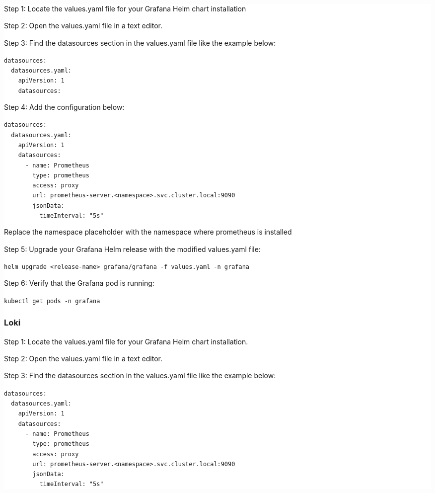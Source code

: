 Step 1: Locate the values.yaml file for your Grafana Helm chart installation

Step 2: Open the values.yaml file in a text editor.

Step 3: Find the datasources section in the values.yaml file like the example below:

```
datasources:
  datasources.yaml:
    apiVersion: 1
    datasources:
```

Step 4: Add the configuration below:

```
datasources:
  datasources.yaml:
    apiVersion: 1
    datasources:
      - name: Prometheus
        type: prometheus
        access: proxy
        url: prometheus-server.<namespace>.svc.cluster.local:9090
        jsonData:
          timeInterval: "5s"
```

Replace the namespace placeholder with the namespace where prometheus is installed

Step 5: Upgrade your Grafana Helm release with the modified values.yaml file:

`helm upgrade <release-name> grafana/grafana -f values.yaml -n grafana`

Step 6: Verify that the Grafana pod is running:

`kubectl get pods -n grafana`

### Loki

Step 1: Locate the values.yaml file for your Grafana Helm chart installation.

Step 2: Open the values.yaml file in a text editor.

Step 3: Find the datasources section in the values.yaml file like the example below:

```
datasources:
  datasources.yaml:
    apiVersion: 1
    datasources:
      - name: Prometheus
        type: prometheus
        access: proxy
        url: prometheus-server.<namespace>.svc.cluster.local:9090
        jsonData:
          timeInterval: "5s"
```
